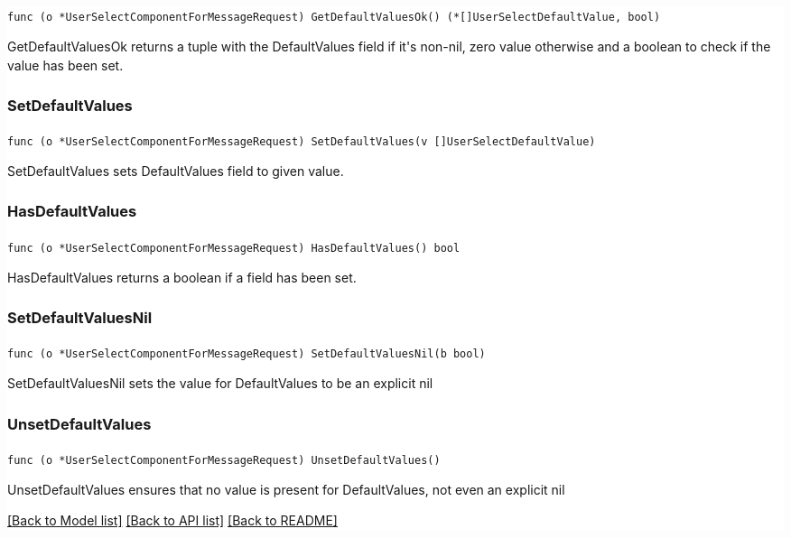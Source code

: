 `func (o *UserSelectComponentForMessageRequest) GetDefaultValuesOk() (*[]UserSelectDefaultValue, bool)`

GetDefaultValuesOk returns a tuple with the DefaultValues field if it's non-nil, zero value otherwise
and a boolean to check if the value has been set.

### SetDefaultValues

`func (o *UserSelectComponentForMessageRequest) SetDefaultValues(v []UserSelectDefaultValue)`

SetDefaultValues sets DefaultValues field to given value.

### HasDefaultValues

`func (o *UserSelectComponentForMessageRequest) HasDefaultValues() bool`

HasDefaultValues returns a boolean if a field has been set.

### SetDefaultValuesNil

`func (o *UserSelectComponentForMessageRequest) SetDefaultValuesNil(b bool)`

 SetDefaultValuesNil sets the value for DefaultValues to be an explicit nil

### UnsetDefaultValues
`func (o *UserSelectComponentForMessageRequest) UnsetDefaultValues()`

UnsetDefaultValues ensures that no value is present for DefaultValues, not even an explicit nil

[[Back to Model list]](../README.md#documentation-for-models) [[Back to API list]](../README.md#documentation-for-api-endpoints) [[Back to README]](../README.md)


